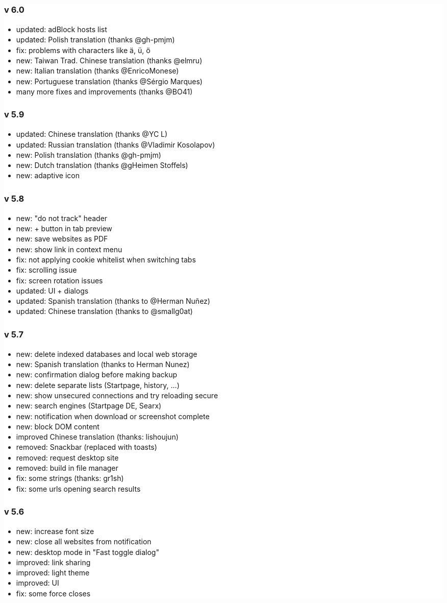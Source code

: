 ### v 6.0
- updated: adBlock hosts list
- updated: Polish translation (thanks @gh-pmjm)
- fix: problems with characters like ä, ü, ö
- new: Taiwan Trad. Chinese translation (thanks @elmru)
- new: Italian translation (thanks @EnricoMonese)
- new: Portuguese translation (thanks @Sérgio Marques)
- many more fixes and improvements (thanks @BO41)

### v 5.9
- updated: Chinese translation (thanks @YC L)
- updated: Russian translation (thanks @Vladimir Kosolapov)
- new: Polish translation (thanks @gh-pmjm)
- new: Dutch translation (thanks @gHeimen Stoffels)
- new: adaptive icon

### v 5.8
- new: "do not track" header
- new: + button in tab preview
- new: save websites as PDF
- new: show link in context menu
- fix: not applying cookie whitelist when switching tabs
- fix: scrolling issue
- fix: screen rotation issues
- updated: UI + dialogs
- updated: Spanish translation (thanks to @Herman Nuñez)
- updated: Chinese translation (thanks to @smallg0at)

### v 5.7
- new: delete indexed databases and local web storage
- new: Spanish translation (thanks to Herman Nunez)
- new: confirmation dialog before making backup
- new: delete separate lists (Startpage, history, ...)
- new: show unsecured connections and try reloading secure
- new: search engines (Startpage DE, Searx)
- new: notification when download or screenshot complete
- new: block DOM content
- improved Chinese translation (thanks: lishoujun)
- removed: Snackbar (replaced with toasts)
- removed: request desktop site
- removed: build in file manager
- fix: some strings (thanks: gr1sh)
- fix: some urls opening search results

### v 5.6
- new: increase font size
- new: close all websites from notification
- new: desktop mode in "Fast toggle dialog"
- improved: link sharing
- improved: light theme
- improved: UI
- fix: some force closes
